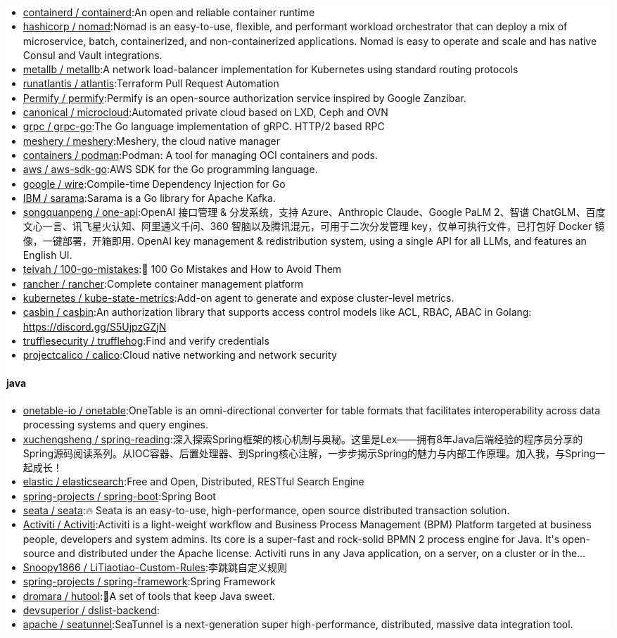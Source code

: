 * [containerd / containerd](https://github.com/containerd/containerd):An open and reliable container runtime
* [hashicorp / nomad](https://github.com/hashicorp/nomad):Nomad is an easy-to-use, flexible, and performant workload orchestrator that can deploy a mix of microservice, batch, containerized, and non-containerized applications. Nomad is easy to operate and scale and has native Consul and Vault integrations.
* [metallb / metallb](https://github.com/metallb/metallb):A network load-balancer implementation for Kubernetes using standard routing protocols
* [runatlantis / atlantis](https://github.com/runatlantis/atlantis):Terraform Pull Request Automation
* [Permify / permify](https://github.com/Permify/permify):Permify is an open-source authorization service inspired by Google Zanzibar.
* [canonical / microcloud](https://github.com/canonical/microcloud):Automated private cloud based on LXD, Ceph and OVN
* [grpc / grpc-go](https://github.com/grpc/grpc-go):The Go language implementation of gRPC. HTTP/2 based RPC
* [meshery / meshery](https://github.com/meshery/meshery):Meshery, the cloud native manager
* [containers / podman](https://github.com/containers/podman):Podman: A tool for managing OCI containers and pods.
* [aws / aws-sdk-go](https://github.com/aws/aws-sdk-go):AWS SDK for the Go programming language.
* [google / wire](https://github.com/google/wire):Compile-time Dependency Injection for Go
* [IBM / sarama](https://github.com/IBM/sarama):Sarama is a Go library for Apache Kafka.
* [songquanpeng / one-api](https://github.com/songquanpeng/one-api):OpenAI 接口管理 & 分发系统，支持 Azure、Anthropic Claude、Google PaLM 2、智谱 ChatGLM、百度文心一言、讯飞星火认知、阿里通义千问、360 智脑以及腾讯混元，可用于二次分发管理 key，仅单可执行文件，已打包好 Docker 镜像，一键部署，开箱即用. OpenAI key management & redistribution system, using a single API for all LLMs, and features an English UI.
* [teivah / 100-go-mistakes](https://github.com/teivah/100-go-mistakes):📖 100 Go Mistakes and How to Avoid Them
* [rancher / rancher](https://github.com/rancher/rancher):Complete container management platform
* [kubernetes / kube-state-metrics](https://github.com/kubernetes/kube-state-metrics):Add-on agent to generate and expose cluster-level metrics.
* [casbin / casbin](https://github.com/casbin/casbin):An authorization library that supports access control models like ACL, RBAC, ABAC in Golang: https://discord.gg/S5UjpzGZjN
* [trufflesecurity / trufflehog](https://github.com/trufflesecurity/trufflehog):Find and verify credentials
* [projectcalico / calico](https://github.com/projectcalico/calico):Cloud native networking and network security

#### java
* [onetable-io / onetable](https://github.com/onetable-io/onetable):OneTable is an omni-directional converter for table formats that facilitates interoperability across data processing systems and query engines.
* [xuchengsheng / spring-reading](https://github.com/xuchengsheng/spring-reading):深入探索Spring框架的核心机制与奥秘。这里是Lex——拥有8年Java后端经验的程序员分享的Spring源码阅读系列。从IOC容器、后置处理器、到Spring核心注解，一步步揭示Spring的魅力与内部工作原理。加入我，与Spring一起成长！
* [elastic / elasticsearch](https://github.com/elastic/elasticsearch):Free and Open, Distributed, RESTful Search Engine
* [spring-projects / spring-boot](https://github.com/spring-projects/spring-boot):Spring Boot
* [seata / seata](https://github.com/seata/seata):🔥 Seata is an easy-to-use, high-performance, open source distributed transaction solution.
* [Activiti / Activiti](https://github.com/Activiti/Activiti):Activiti is a light-weight workflow and Business Process Management (BPM) Platform targeted at business people, developers and system admins. Its core is a super-fast and rock-solid BPMN 2 process engine for Java. It's open-source and distributed under the Apache license. Activiti runs in any Java application, on a server, on a cluster or in the…
* [Snoopy1866 / LiTiaotiao-Custom-Rules](https://github.com/Snoopy1866/LiTiaotiao-Custom-Rules):李跳跳自定义规则
* [spring-projects / spring-framework](https://github.com/spring-projects/spring-framework):Spring Framework
* [dromara / hutool](https://github.com/dromara/hutool):🍬A set of tools that keep Java sweet.
* [devsuperior / dslist-backend](https://github.com/devsuperior/dslist-backend):
* [apache / seatunnel](https://github.com/apache/seatunnel):SeaTunnel is a next-generation super high-performance, distributed, massive data integration tool.